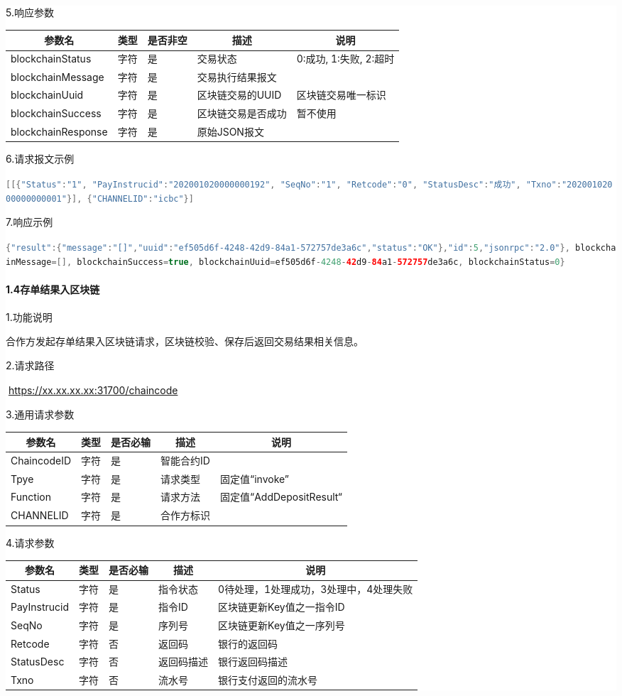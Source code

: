 5.响应参数

| 参数名             | 类型 | 是否非空 | 描述               | 说明                   |
| ------------------ | ---- | -------- | ------------------ | ---------------------- |
| blockchainStatus   | 字符 | 是       | 交易状态           | 0:成功, 1:失败, 2:超时 |
| blockchainMessage  | 字符 | 是       | 交易执行结果报文   |                        |
| blockchainUuid     | 字符 | 是       | 区块链交易的UUID   | 区块链交易唯一标识     |
| blockchainSuccess  | 字符 | 是       | 区块链交易是否成功 | 暂不使用               |
| blockchainResponse | 字符 | 是       | 原始JSON报文       |                        |

6.请求报文示例

```java
[[{"Status":"1", "PayInstrucid":"202001020000000192", "SeqNo":"1", "Retcode":"0", "StatusDesc":"成功", "Txno":"20200102000000000001"}], {"CHANNELID":"icbc"}]
```

7.响应示例

```java
{"result":{"message":"[]","uuid":"ef505d6f-4248-42d9-84a1-572757de3a6c","status":"OK"},"id":5,"jsonrpc":"2.0"}, blockchainMessage=[], blockchainSuccess=true, blockchainUuid=ef505d6f-4248-42d9-84a1-572757de3a6c, blockchainStatus=0}
```

#### 1.4存单结果入区块链

1.功能说明

​	合作方发起存单结果入区块链请求，区块链校验、保存后返回交易结果相关信息。

2.请求路径

​	<https://xx.xx.xx.xx:31700/chaincode>

3.通用请求参数

| 参数名      | 类型 | 是否必输 | 描述       | 说明                     |
| ----------- | ---- | -------- | ---------- | ------------------------ |
| ChaincodeID | 字符 | 是       | 智能合约ID |                          |
| Tpye        | 字符 | 是       | 请求类型   | 固定值“invoke”           |
| Function    | 字符 | 是       | 请求方法   | 固定值“AddDepositResult“ |
| CHANNELID   | 字符 | 是       | 合作方标识 |                          |

4.请求参数

| 参数名       | 类型 | 是否必输 | 描述              | 说明                                       |
| ------------ | ---- | -------- | ----------------- | ------------------------------------------ |
| Status       | 字符 | 是       | 指令状态          | 0待处理，1处理成功，3处理中，4处理失败     |
| PayInstrucid | 字符 | 是       | 指令ID            | 区块链更新Key值之一指令ID                  |
| SeqNo        | 字符 | 是       | 序列号            | 区块链更新Key值之一序列号                  |
| Retcode      | 字符 | 否       | 返回码            | 银行的返回码                               |
| StatusDesc   | 字符 | 否       | 返回码描述        | 银行返回码描述                             |
| Txno         | 字符 | 否       | 流水号            | 银行支付返回的流水号                       |
